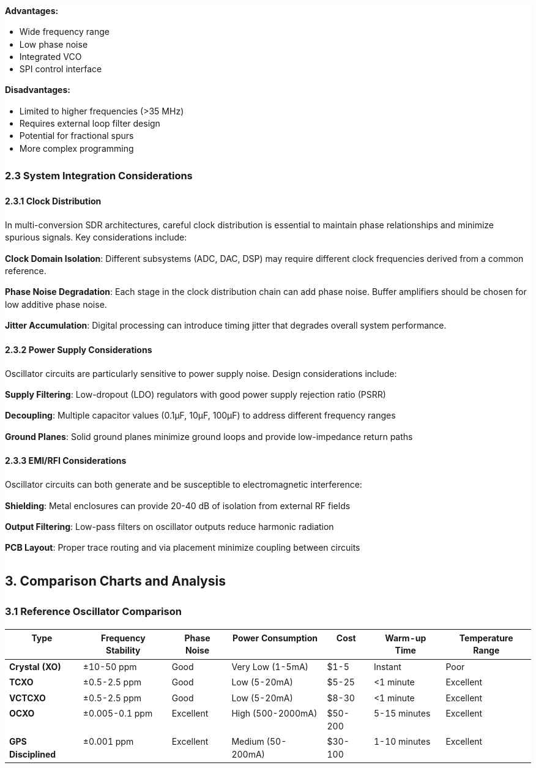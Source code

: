 **Advantages:**
- Wide frequency range
- Low phase noise
- Integrated VCO
- SPI control interface

**Disadvantages:**
- Limited to higher frequencies (>35 MHz)
- Requires external loop filter design
- Potential for fractional spurs
- More complex programming

### 2.3 System Integration Considerations

#### 2.3.1 Clock Distribution

In multi-conversion SDR architectures, careful clock distribution is essential to maintain phase relationships and minimize spurious signals. Key considerations include:

**Clock Domain Isolation**: Different subsystems (ADC, DAC, DSP) may require different clock frequencies derived from a common reference.

**Phase Noise Degradation**: Each stage in the clock distribution chain can add phase noise. Buffer amplifiers should be chosen for low additive phase noise.

**Jitter Accumulation**: Digital processing can introduce timing jitter that degrades overall system performance.

#### 2.3.2 Power Supply Considerations

Oscillator circuits are particularly sensitive to power supply noise. Design considerations include:

**Supply Filtering**: Low-dropout (LDO) regulators with good power supply rejection ratio (PSRR)

**Decoupling**: Multiple capacitor values (0.1µF, 10µF, 100µF) to address different frequency ranges

**Ground Planes**: Solid ground planes minimize ground loops and provide low-impedance return paths

#### 2.3.3 EMI/RFI Considerations

Oscillator circuits can both generate and be susceptible to electromagnetic interference:

**Shielding**: Metal enclosures can provide 20-40 dB of isolation from external RF fields

**Output Filtering**: Low-pass filters on oscillator outputs reduce harmonic radiation

**PCB Layout**: Proper trace routing and via placement minimize coupling between circuits

## 3. Comparison Charts and Analysis

### 3.1 Reference Oscillator Comparison

| Type | Frequency Stability | Phase Noise | Power Consumption | Cost | Warm-up Time | Temperature Range |
|------|-------------------|-------------|-------------------|------|-------------|------------------|
| **Crystal (XO)** | ±10-50 ppm | Good | Very Low (1-5mA) | $1-5 | Instant | Poor |
| **TCXO** | ±0.5-2.5 ppm | Good | Low (5-20mA) | $5-25 | <1 minute | Excellent |
| **VCTCXO** | ±0.5-2.5 ppm | Good | Low (5-20mA) | $8-30 | <1 minute | Excellent |
| **OCXO** | ±0.005-0.1 ppm | Excellent | High (500-2000mA) | $50-200 | 5-15 minutes | Excellent |
| **GPS Disciplined** | ±0.001 ppm | Excellent | Medium (50-200mA) | $30-100 | 1-10 minutes | Excellent |
